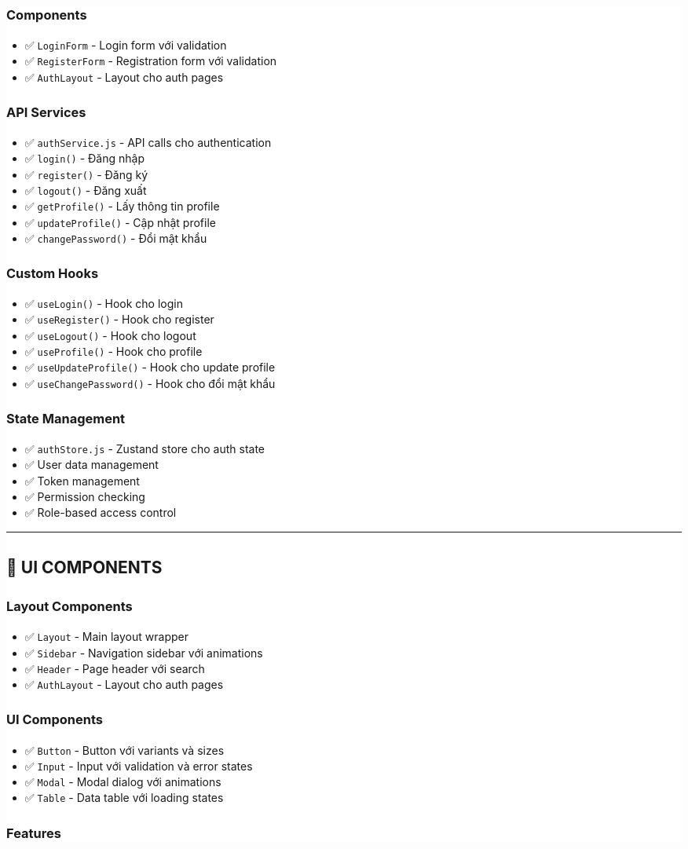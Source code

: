 ### **Components**

- ✅ `LoginForm` - Login form với validation
- ✅ `RegisterForm` - Registration form với validation
- ✅ `AuthLayout` - Layout cho auth pages

### **API Services**

- ✅ `authService.js` - API calls cho authentication
- ✅ `login()` - Đăng nhập
- ✅ `register()` - Đăng ký
- ✅ `logout()` - Đăng xuất
- ✅ `getProfile()` - Lấy thông tin profile
- ✅ `updateProfile()` - Cập nhật profile
- ✅ `changePassword()` - Đổi mật khẩu

### **Custom Hooks**

- ✅ `useLogin()` - Hook cho login
- ✅ `useRegister()` - Hook cho register
- ✅ `useLogout()` - Hook cho logout
- ✅ `useProfile()` - Hook cho profile
- ✅ `useUpdateProfile()` - Hook cho update profile
- ✅ `useChangePassword()` - Hook cho đổi mật khẩu

### **State Management**

- ✅ `authStore.js` - Zustand store cho auth state
- ✅ User data management
- ✅ Token management
- ✅ Permission checking
- ✅ Role-based access control

---

## 🎨 **UI COMPONENTS**

### **Layout Components**

- ✅ `Layout` - Main layout wrapper
- ✅ `Sidebar` - Navigation sidebar với animations
- ✅ `Header` - Page header với search
- ✅ `AuthLayout` - Layout cho auth pages

### **UI Components**

- ✅ `Button` - Button với variants và sizes
- ✅ `Input` - Input với validation và error states
- ✅ `Modal` - Modal dialog với animations
- ✅ `Table` - Data table với loading states

### **Features**
